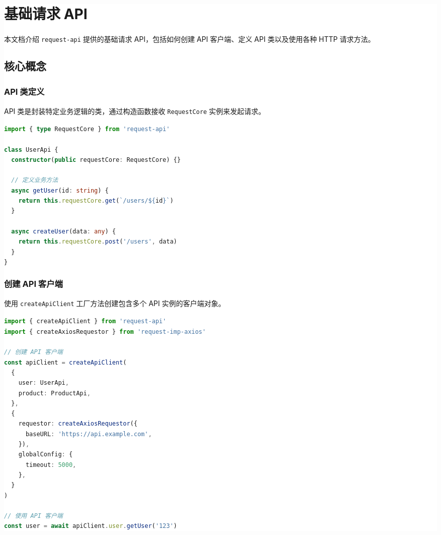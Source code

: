 # 基础请求 API

本文档介绍 `request-api` 提供的基础请求 API，包括如何创建 API 客户端、定义 API 类以及使用各种 HTTP 请求方法。

## 核心概念

### API 类定义

API 类是封装特定业务逻辑的类，通过构造函数接收 `RequestCore` 实例来发起请求。

```typescript
import { type RequestCore } from 'request-api'

class UserApi {
  constructor(public requestCore: RequestCore) {}

  // 定义业务方法
  async getUser(id: string) {
    return this.requestCore.get(`/users/${id}`)
  }

  async createUser(data: any) {
    return this.requestCore.post('/users', data)
  }
}
```

### 创建 API 客户端

使用 `createApiClient` 工厂方法创建包含多个 API 实例的客户端对象。

```typescript
import { createApiClient } from 'request-api'
import { createAxiosRequestor } from 'request-imp-axios'

// 创建 API 客户端
const apiClient = createApiClient(
  {
    user: UserApi,
    product: ProductApi,
  },
  {
    requestor: createAxiosRequestor({
      baseURL: 'https://api.example.com',
    }),
    globalConfig: {
      timeout: 5000,
    },
  }
)

// 使用 API 客户端
const user = await apiClient.user.getUser('123')
```
